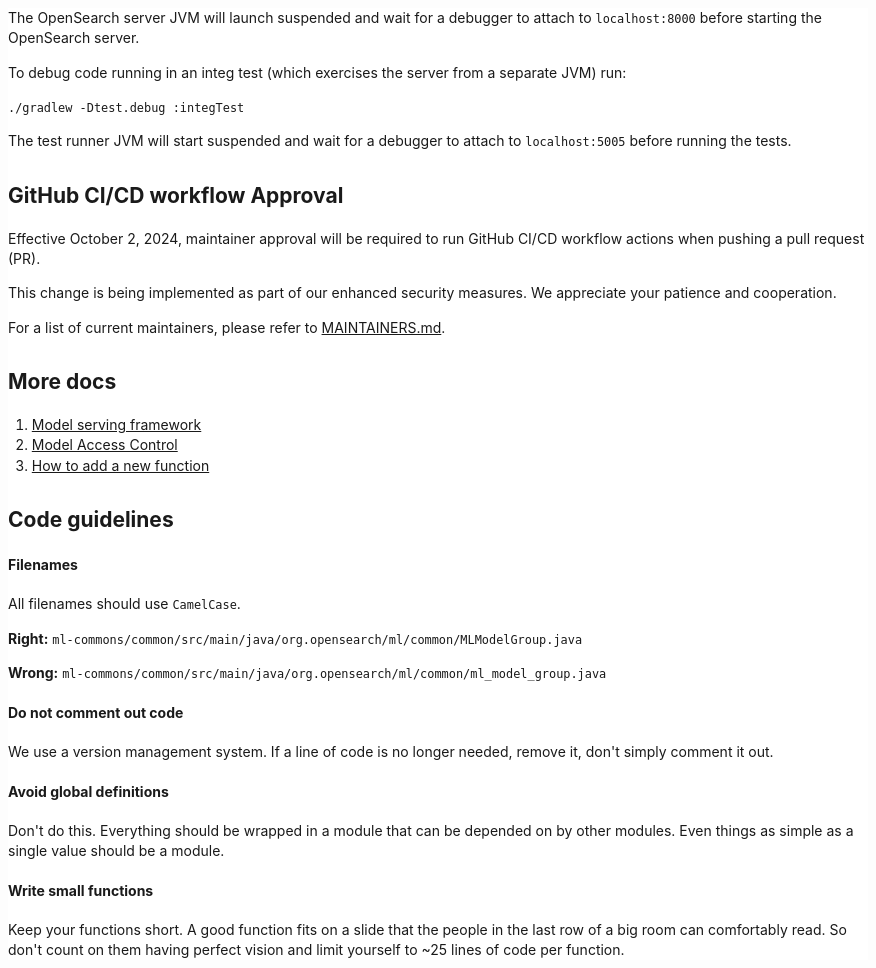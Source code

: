 The OpenSearch server JVM will launch suspended and wait for a debugger to attach to `localhost:8000` before starting the OpenSearch server.

To debug code running in an integ test (which exercises the server from a separate JVM) run:

```
./gradlew -Dtest.debug :integTest 
```

The test runner JVM will start suspended and wait for a debugger to attach to `localhost:5005` before running the tests.

## GitHub CI/CD workflow Approval
Effective October 2, 2024, maintainer approval will be required to run GitHub CI/CD workflow actions when pushing a pull request (PR).

This change is being implemented as part of our enhanced security measures. We appreciate your patience and cooperation.

For a list of current maintainers, please refer to [MAINTAINERS.md](https://github.com/opensearch-project/ml-commons/blob/main/MAINTAINERS.md).

## More docs

1. [Model serving framework](https://opensearch.org/docs/latest/ml-commons-plugin/model-serving-framework/)
2. [Model Access Control](https://github.com/opensearch-project/ml-commons/blob/2.x/docs/model_access_control.md)
3. [How to add a new function](https://github.com/opensearch-project/ml-commons/blob/2.x/docs/how-to-add-new-function.md)

## Code guidelines

#### Filenames

All filenames should use `CamelCase`.

**Right:** `ml-commons/common/src/main/java/org.opensearch/ml/common/MLModelGroup.java`

**Wrong:** `ml-commons/common/src/main/java/org.opensearch/ml/common/ml_model_group.java`

#### Do not comment out code

We use a version management system. If a line of code is no longer needed,
remove it, don't simply comment it out.

#### Avoid global definitions

Don't do this. Everything should be wrapped in a module that can be depended on
by other modules. Even things as simple as a single value should be a module.

#### Write small functions

Keep your functions short. A good function fits on a slide that the people in
the last row of a big room can comfortably read. So don't count on them having
perfect vision and limit yourself to ~25 lines of code per function.
